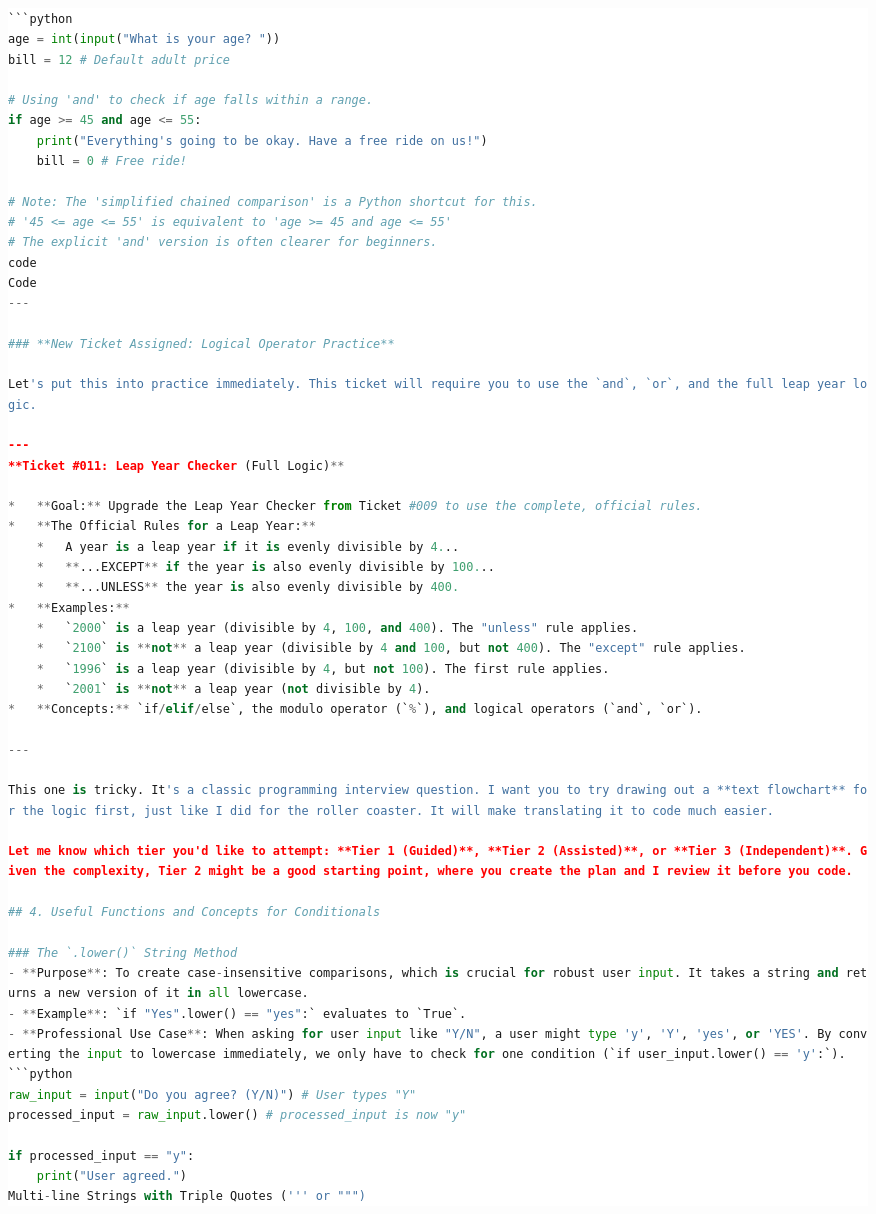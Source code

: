 ```python
```python
age = int(input("What is your age? "))
bill = 12 # Default adult price

# Using 'and' to check if age falls within a range.
if age >= 45 and age <= 55:
    print("Everything's going to be okay. Have a free ride on us!")
    bill = 0 # Free ride!

# Note: The 'simplified chained comparison' is a Python shortcut for this.
# '45 <= age <= 55' is equivalent to 'age >= 45 and age <= 55'
# The explicit 'and' version is often clearer for beginners.
code
Code
---

### **New Ticket Assigned: Logical Operator Practice**

Let's put this into practice immediately. This ticket will require you to use the `and`, `or`, and the full leap year logic.

---
**Ticket #011: Leap Year Checker (Full Logic)**

*   **Goal:** Upgrade the Leap Year Checker from Ticket #009 to use the complete, official rules.
*   **The Official Rules for a Leap Year:**
    *   A year is a leap year if it is evenly divisible by 4...
    *   **...EXCEPT** if the year is also evenly divisible by 100...
    *   **...UNLESS** the year is also evenly divisible by 400.
*   **Examples:**
    *   `2000` is a leap year (divisible by 4, 100, and 400). The "unless" rule applies.
    *   `2100` is **not** a leap year (divisible by 4 and 100, but not 400). The "except" rule applies.
    *   `1996` is a leap year (divisible by 4, but not 100). The first rule applies.
    *   `2001` is **not** a leap year (not divisible by 4).
*   **Concepts:** `if/elif/else`, the modulo operator (`%`), and logical operators (`and`, `or`).

---

This one is tricky. It's a classic programming interview question. I want you to try drawing out a **text flowchart** for the logic first, just like I did for the roller coaster. It will make translating it to code much easier.

Let me know which tier you'd like to attempt: **Tier 1 (Guided)**, **Tier 2 (Assisted)**, or **Tier 3 (Independent)**. Given the complexity, Tier 2 might be a good starting point, where you create the plan and I review it before you code.

## 4. Useful Functions and Concepts for Conditionals

### The `.lower()` String Method
- **Purpose**: To create case-insensitive comparisons, which is crucial for robust user input. It takes a string and returns a new version of it in all lowercase.
- **Example**: `if "Yes".lower() == "yes":` evaluates to `True`.
- **Professional Use Case**: When asking for user input like "Y/N", a user might type 'y', 'Y', 'yes', or 'YES'. By converting the input to lowercase immediately, we only have to check for one condition (`if user_input.lower() == 'y':`).
```python
raw_input = input("Do you agree? (Y/N)") # User types "Y"
processed_input = raw_input.lower() # processed_input is now "y"

if processed_input == "y":
    print("User agreed.")
Multi-line Strings with Triple Quotes (''' or """)
```